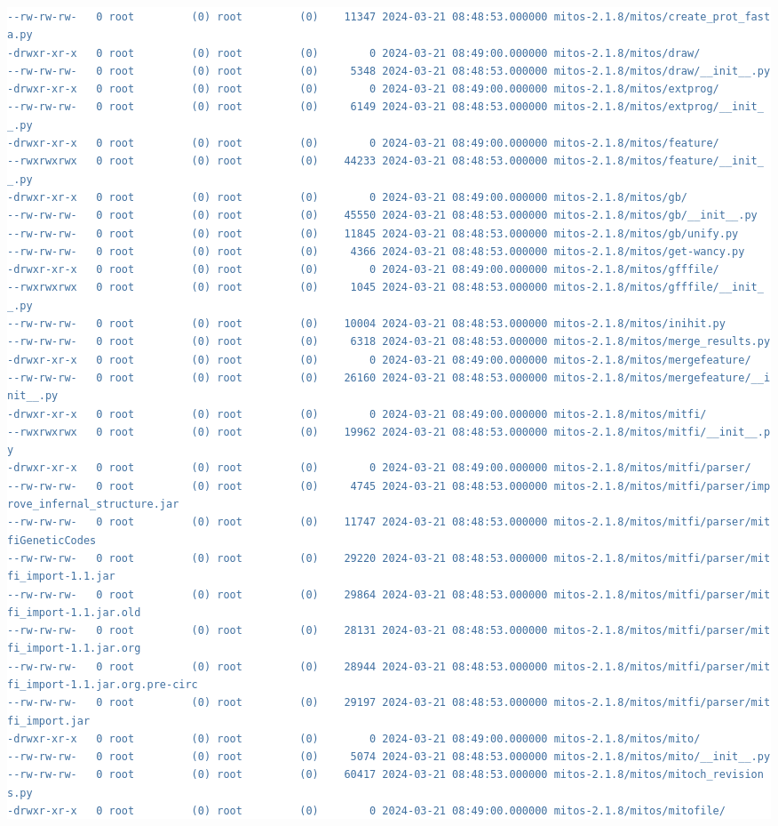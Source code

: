 ```diff
--rw-rw-rw-   0 root         (0) root         (0)    11347 2024-03-21 08:48:53.000000 mitos-2.1.8/mitos/create_prot_fasta.py
-drwxr-xr-x   0 root         (0) root         (0)        0 2024-03-21 08:49:00.000000 mitos-2.1.8/mitos/draw/
--rw-rw-rw-   0 root         (0) root         (0)     5348 2024-03-21 08:48:53.000000 mitos-2.1.8/mitos/draw/__init__.py
-drwxr-xr-x   0 root         (0) root         (0)        0 2024-03-21 08:49:00.000000 mitos-2.1.8/mitos/extprog/
--rw-rw-rw-   0 root         (0) root         (0)     6149 2024-03-21 08:48:53.000000 mitos-2.1.8/mitos/extprog/__init__.py
-drwxr-xr-x   0 root         (0) root         (0)        0 2024-03-21 08:49:00.000000 mitos-2.1.8/mitos/feature/
--rwxrwxrwx   0 root         (0) root         (0)    44233 2024-03-21 08:48:53.000000 mitos-2.1.8/mitos/feature/__init__.py
-drwxr-xr-x   0 root         (0) root         (0)        0 2024-03-21 08:49:00.000000 mitos-2.1.8/mitos/gb/
--rw-rw-rw-   0 root         (0) root         (0)    45550 2024-03-21 08:48:53.000000 mitos-2.1.8/mitos/gb/__init__.py
--rw-rw-rw-   0 root         (0) root         (0)    11845 2024-03-21 08:48:53.000000 mitos-2.1.8/mitos/gb/unify.py
--rw-rw-rw-   0 root         (0) root         (0)     4366 2024-03-21 08:48:53.000000 mitos-2.1.8/mitos/get-wancy.py
-drwxr-xr-x   0 root         (0) root         (0)        0 2024-03-21 08:49:00.000000 mitos-2.1.8/mitos/gfffile/
--rwxrwxrwx   0 root         (0) root         (0)     1045 2024-03-21 08:48:53.000000 mitos-2.1.8/mitos/gfffile/__init__.py
--rw-rw-rw-   0 root         (0) root         (0)    10004 2024-03-21 08:48:53.000000 mitos-2.1.8/mitos/inihit.py
--rw-rw-rw-   0 root         (0) root         (0)     6318 2024-03-21 08:48:53.000000 mitos-2.1.8/mitos/merge_results.py
-drwxr-xr-x   0 root         (0) root         (0)        0 2024-03-21 08:49:00.000000 mitos-2.1.8/mitos/mergefeature/
--rw-rw-rw-   0 root         (0) root         (0)    26160 2024-03-21 08:48:53.000000 mitos-2.1.8/mitos/mergefeature/__init__.py
-drwxr-xr-x   0 root         (0) root         (0)        0 2024-03-21 08:49:00.000000 mitos-2.1.8/mitos/mitfi/
--rwxrwxrwx   0 root         (0) root         (0)    19962 2024-03-21 08:48:53.000000 mitos-2.1.8/mitos/mitfi/__init__.py
-drwxr-xr-x   0 root         (0) root         (0)        0 2024-03-21 08:49:00.000000 mitos-2.1.8/mitos/mitfi/parser/
--rw-rw-rw-   0 root         (0) root         (0)     4745 2024-03-21 08:48:53.000000 mitos-2.1.8/mitos/mitfi/parser/improve_infernal_structure.jar
--rw-rw-rw-   0 root         (0) root         (0)    11747 2024-03-21 08:48:53.000000 mitos-2.1.8/mitos/mitfi/parser/mitfiGeneticCodes
--rw-rw-rw-   0 root         (0) root         (0)    29220 2024-03-21 08:48:53.000000 mitos-2.1.8/mitos/mitfi/parser/mitfi_import-1.1.jar
--rw-rw-rw-   0 root         (0) root         (0)    29864 2024-03-21 08:48:53.000000 mitos-2.1.8/mitos/mitfi/parser/mitfi_import-1.1.jar.old
--rw-rw-rw-   0 root         (0) root         (0)    28131 2024-03-21 08:48:53.000000 mitos-2.1.8/mitos/mitfi/parser/mitfi_import-1.1.jar.org
--rw-rw-rw-   0 root         (0) root         (0)    28944 2024-03-21 08:48:53.000000 mitos-2.1.8/mitos/mitfi/parser/mitfi_import-1.1.jar.org.pre-circ
--rw-rw-rw-   0 root         (0) root         (0)    29197 2024-03-21 08:48:53.000000 mitos-2.1.8/mitos/mitfi/parser/mitfi_import.jar
-drwxr-xr-x   0 root         (0) root         (0)        0 2024-03-21 08:49:00.000000 mitos-2.1.8/mitos/mito/
--rw-rw-rw-   0 root         (0) root         (0)     5074 2024-03-21 08:48:53.000000 mitos-2.1.8/mitos/mito/__init__.py
--rw-rw-rw-   0 root         (0) root         (0)    60417 2024-03-21 08:48:53.000000 mitos-2.1.8/mitos/mitoch_revisions.py
-drwxr-xr-x   0 root         (0) root         (0)        0 2024-03-21 08:49:00.000000 mitos-2.1.8/mitos/mitofile/
```